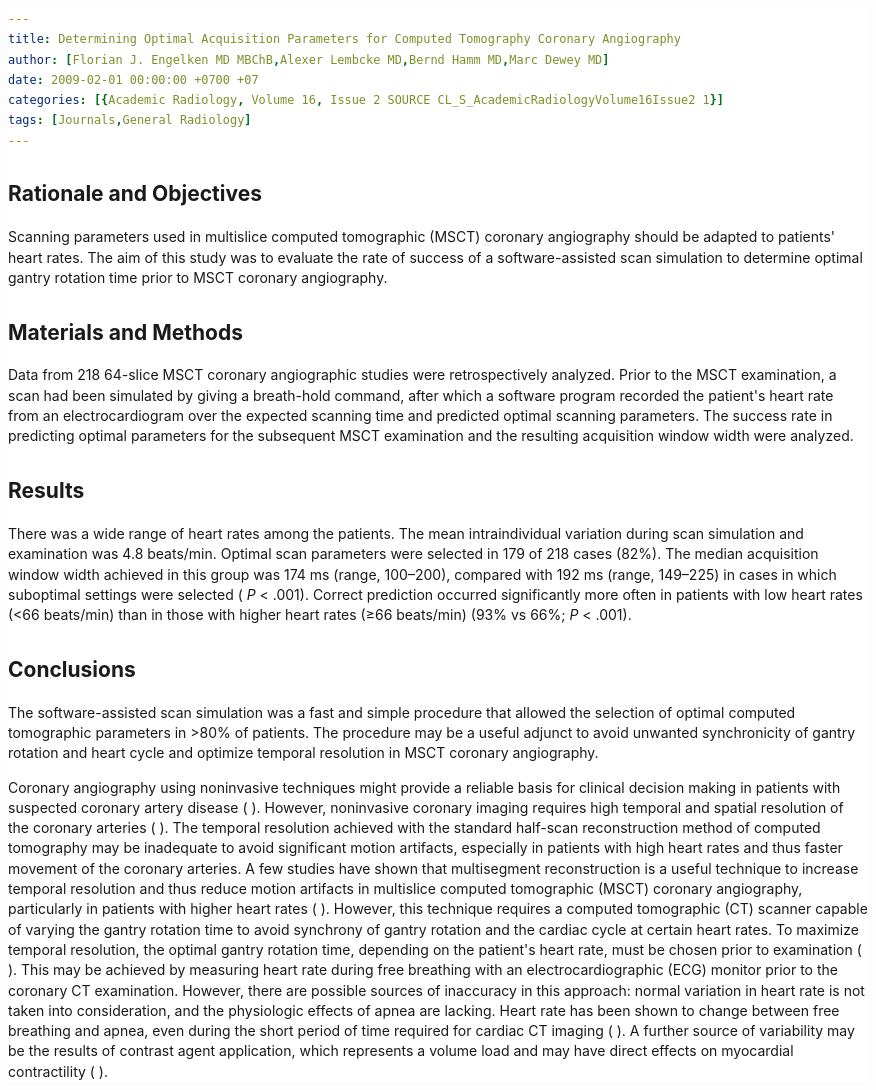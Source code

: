 ```yaml
---
title: Determining Optimal Acquisition Parameters for Computed Tomography Coronary Angiography
author: [Florian J. Engelken MD MBChB,Alexer Lembcke MD,Bernd Hamm MD,Marc Dewey MD]
date: 2009-02-01 00:00:00 +0700 +07
categories: [{Academic Radiology, Volume 16, Issue 2 SOURCE CL_S_AcademicRadiologyVolume16Issue2 1}]
tags: [Journals,General Radiology]
---
```

## Rationale and Objectives

Scanning parameters used in multislice computed tomographic (MSCT) coronary angiography should be adapted to patients' heart rates. The aim of this study was to evaluate the rate of success of a software-assisted scan simulation to determine optimal gantry rotation time prior to MSCT coronary angiography.

## Materials and Methods

Data from 218 64-slice MSCT coronary angiographic studies were retrospectively analyzed. Prior to the MSCT examination, a scan had been simulated by giving a breath-hold command, after which a software program recorded the patient's heart rate from an electrocardiogram over the expected scanning time and predicted optimal scanning parameters. The success rate in predicting optimal parameters for the subsequent MSCT examination and the resulting acquisition window width were analyzed.

## Results

There was a wide range of heart rates among the patients. The mean intraindividual variation during scan simulation and examination was 4.8 beats/min. Optimal scan parameters were selected in 179 of 218 cases (82%). The median acquisition window width achieved in this group was 174 ms (range, 100–200), compared with 192 ms (range, 149–225) in cases in which suboptimal settings were selected ( _P_ < .001). Correct prediction occurred significantly more often in patients with low heart rates (<66 beats/min) than in those with higher heart rates (≥66 beats/min) (93% vs 66%; _P_ < .001).

## Conclusions

The software-assisted scan simulation was a fast and simple procedure that allowed the selection of optimal computed tomographic parameters in >80% of patients. The procedure may be a useful adjunct to avoid unwanted synchronicity of gantry rotation and heart cycle and optimize temporal resolution in MSCT coronary angiography.

Coronary angiography using noninvasive techniques might provide a reliable basis for clinical decision making in patients with suspected coronary artery disease ( ). However, noninvasive coronary imaging requires high temporal and spatial resolution of the coronary arteries ( ). The temporal resolution achieved with the standard half-scan reconstruction method of computed tomography may be inadequate to avoid significant motion artifacts, especially in patients with high heart rates and thus faster movement of the coronary arteries. A few studies have shown that multisegment reconstruction is a useful technique to increase temporal resolution and thus reduce motion artifacts in multislice computed tomographic (MSCT) coronary angiography, particularly in patients with higher heart rates ( ). However, this technique requires a computed tomographic (CT) scanner capable of varying the gantry rotation time to avoid synchrony of gantry rotation and the cardiac cycle at certain heart rates. To maximize temporal resolution, the optimal gantry rotation time, depending on the patient's heart rate, must be chosen prior to examination ( ). This may be achieved by measuring heart rate during free breathing with an electrocardiographic (ECG) monitor prior to the coronary CT examination. However, there are possible sources of inaccuracy in this approach: normal variation in heart rate is not taken into consideration, and the physiologic effects of apnea are lacking. Heart rate has been shown to change between free breathing and apnea, even during the short period of time required for cardiac CT imaging ( ). A further source of variability may be the results of contrast agent application, which represents a volume load and may have direct effects on myocardial contractility ( ).
